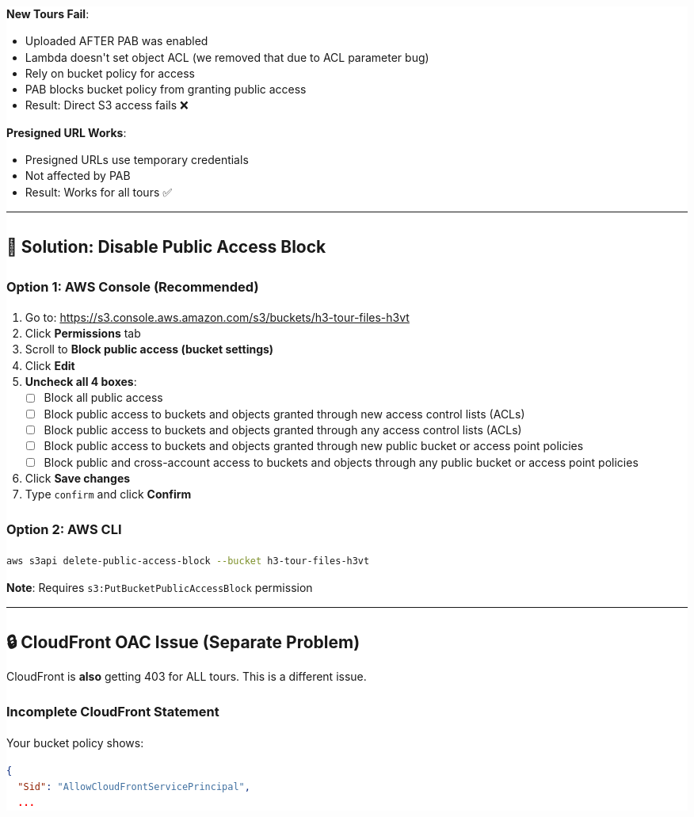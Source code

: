**New Tours Fail**:
- Uploaded AFTER PAB was enabled
- Lambda doesn't set object ACL (we removed that due to ACL parameter bug)
- Rely on bucket policy for access
- PAB blocks bucket policy from granting public access
- Result: Direct S3 access fails ❌

**Presigned URL Works**:
- Presigned URLs use temporary credentials
- Not affected by PAB
- Result: Works for all tours ✅

---

## 🚀 Solution: Disable Public Access Block

### Option 1: AWS Console (Recommended)

1. Go to: https://s3.console.aws.amazon.com/s3/buckets/h3-tour-files-h3vt
2. Click **Permissions** tab
3. Scroll to **Block public access (bucket settings)**
4. Click **Edit**
5. **Uncheck all 4 boxes**:
   - ☐ Block all public access
   - ☐ Block public access to buckets and objects granted through new access control lists (ACLs)
   - ☐ Block public access to buckets and objects granted through any access control lists (ACLs)
   - ☐ Block public access to buckets and objects granted through new public bucket or access point policies
   - ☐ Block public and cross-account access to buckets and objects through any public bucket or access point policies
6. Click **Save changes**
7. Type `confirm` and click **Confirm**

### Option 2: AWS CLI

```bash
aws s3api delete-public-access-block --bucket h3-tour-files-h3vt
```

**Note**: Requires `s3:PutBucketPublicAccessBlock` permission

---

## 🔒 CloudFront OAC Issue (Separate Problem)

CloudFront is **also** getting 403 for ALL tours. This is a different issue.

### Incomplete CloudFront Statement

Your bucket policy shows:
```json
{
  "Sid": "AllowCloudFrontServicePrincipal",
  ...
```
